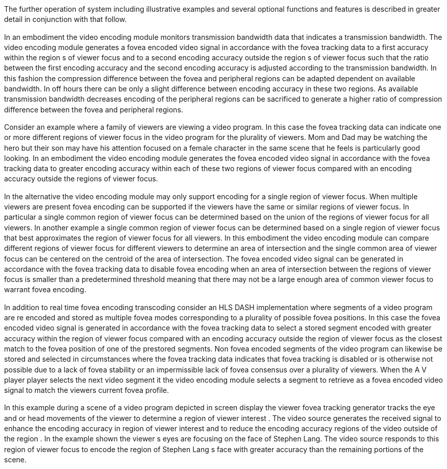 The further operation of system including illustrative examples and several optional functions and features is described in greater detail in conjunction with that follow.

In an embodiment the video encoding module monitors transmission bandwidth data that indicates a transmission bandwidth. The video encoding module generates a fovea encoded video signal in accordance with the fovea tracking data to a first accuracy within the region s of viewer focus and to a second encoding accuracy outside the region s of viewer focus such that the ratio between the first encoding accuracy and the second encoding accuracy is adjusted according to the transmission bandwidth. In this fashion the compression difference between the fovea and peripheral regions can be adapted dependent on available bandwidth. In off hours there can be only a slight difference between encoding accuracy in these two regions. As available transmission bandwidth decreases encoding of the peripheral regions can be sacrificed to generate a higher ratio of compression difference between the fovea and peripheral regions.

Consider an example where a family of viewers are viewing a video program. In this case the fovea tracking data can indicate one or more different regions of viewer focus in the video program for the plurality of viewers. Mom and Dad may be watching the hero but their son may have his attention focused on a female character in the same scene that he feels is particularly good looking. In an embodiment the video encoding module generates the fovea encoded video signal in accordance with the fovea tracking data to greater encoding accuracy within each of these two regions of viewer focus compared with an encoding accuracy outside the regions of viewer focus.

In the alternative the video encoding module may only support encoding for a single region of viewer focus. When multiple viewers are present fovea encoding can be supported if the viewers have the same or similar regions of viewer focus. In particular a single common region of viewer focus can be determined based on the union of the regions of viewer focus for all viewers. In another example a single common region of viewer focus can be determined based on a single region of viewer focus that best approximates the region of viewer focus for all viewers. In this embodiment the video encoding module can compare different regions of viewer focus for different viewers to determine an area of intersection and the single common area of viewer focus can be centered on the centroid of the area of intersection. The fovea encoded video signal can be generated in accordance with the fovea tracking data to disable fovea encoding when an area of intersection between the regions of viewer focus is smaller than a predetermined threshold meaning that there may not be a large enough area of common viewer focus to warrant fovea encoding.

In addition to real time fovea encoding transcoding consider an HLS DASH implementation where segments of a video program are re encoded and stored as multiple fovea modes corresponding to a plurality of possible fovea positions. In this case the fovea encoded video signal is generated in accordance with the fovea tracking data to select a stored segment encoded with greater accuracy within the region of viewer focus compared with an encoding accuracy outside the region of viewer focus as the closest match to the fovea position of one of the prestored segments. Non fovea encoded segments of the video program can likewise be stored and selected in circumstances where the fovea tracking data indicates that fovea tracking is disabled or is otherwise not possible due to a lack of fovea stability or an impermissible lack of fovea consensus over a plurality of viewers. When the A V player player selects the next video segment it the video encoding module selects a segment to retrieve as a fovea encoded video signal to match the viewers current fovea profile.

In this example during a scene of a video program depicted in screen display the viewer fovea tracking generator tracks the eye and or head movements of the viewer to determine a region of viewer interest . The video source generates the received signal to enhance the encoding accuracy in region of viewer interest and to reduce the encoding accuracy regions of the video outside of the region . In the example shown the viewer s eyes are focusing on the face of Stephen Lang. The video source responds to this region of viewer focus to encode the region of Stephen Lang s face with greater accuracy than the remaining portions of the scene.
